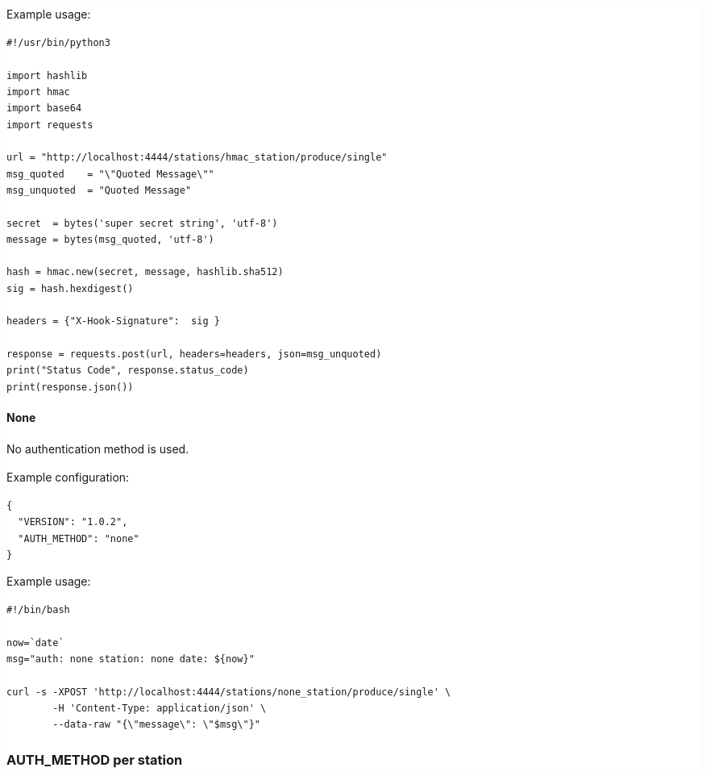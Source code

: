 Example usage:
````
#!/usr/bin/python3 

import hashlib
import hmac
import base64
import requests

url = "http://localhost:4444/stations/hmac_station/produce/single"
msg_quoted    = "\"Quoted Message\""
msg_unquoted  = "Quoted Message"

secret  = bytes('super secret string', 'utf-8')
message = bytes(msg_quoted, 'utf-8')

hash = hmac.new(secret, message, hashlib.sha512)
sig = hash.hexdigest()

headers = {"X-Hook-Signature":  sig }

response = requests.post(url, headers=headers, json=msg_unquoted)
print("Status Code", response.status_code)
print(response.json())
````




#### None

No authentication method is used.

Example configuration:
````
{
  "VERSION": "1.0.2",
  "AUTH_METHOD": "none"
}
````

Example usage:
````
#!/bin/bash

now=`date`
msg="auth: none station: none date: ${now}"

curl -s -XPOST 'http://localhost:4444/stations/none_station/produce/single' \
        -H 'Content-Type: application/json' \
        --data-raw "{\"message\": \"$msg\"}"
````


### AUTH_METHOD per station
